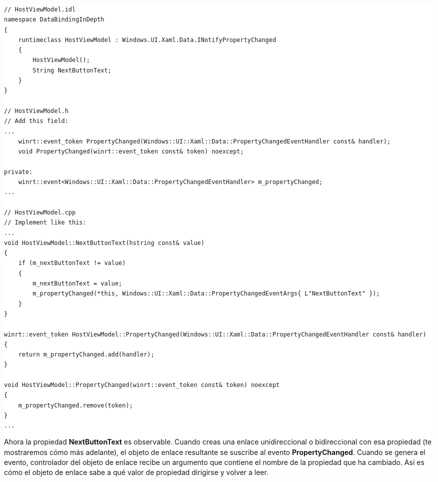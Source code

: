 ```cppwinrt
// HostViewModel.idl
namespace DataBindingInDepth
{
    runtimeclass HostViewModel : Windows.UI.Xaml.Data.INotifyPropertyChanged
    {
        HostViewModel();
        String NextButtonText;
    }
}

// HostViewModel.h
// Add this field:
...
    winrt::event_token PropertyChanged(Windows::UI::Xaml::Data::PropertyChangedEventHandler const& handler);
    void PropertyChanged(winrt::event_token const& token) noexcept;

private:
    winrt::event<Windows::UI::Xaml::Data::PropertyChangedEventHandler> m_propertyChanged;
...

// HostViewModel.cpp
// Implement like this:
...
void HostViewModel::NextButtonText(hstring const& value)
{
    if (m_nextButtonText != value)
    {
        m_nextButtonText = value;
        m_propertyChanged(*this, Windows::UI::Xaml::Data::PropertyChangedEventArgs{ L"NextButtonText" });
    }
}

winrt::event_token HostViewModel::PropertyChanged(Windows::UI::Xaml::Data::PropertyChangedEventHandler const& handler)
{
    return m_propertyChanged.add(handler);
}

void HostViewModel::PropertyChanged(winrt::event_token const& token) noexcept
{
    m_propertyChanged.remove(token);
}
...
```

Ahora la propiedad **NextButtonText** es observable. Cuando creas una enlace unidireccional o bidireccional con esa propiedad (te mostraremos cómo más adelante), el objeto de enlace resultante se suscribe al evento **PropertyChanged**. Cuando se genera el evento, controlador del objeto de enlace recibe un argumento que contiene el nombre de la propiedad que ha cambiado. Así es cómo el objeto de enlace sabe a qué valor de propiedad dirigirse y volver a leer.
